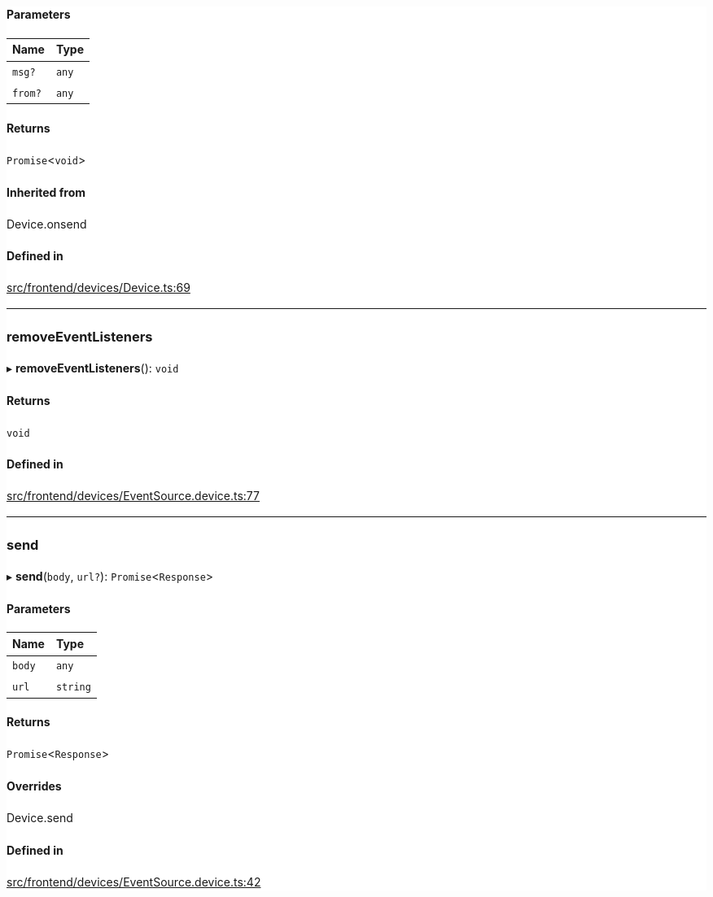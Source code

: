 #### Parameters

| Name | Type |
| :------ | :------ |
| `msg?` | `any` |
| `from?` | `any` |

#### Returns

`Promise`<`void`\>

#### Inherited from

Device.onsend

#### Defined in

[src/frontend/devices/Device.ts:69](https://github.com/brainsatplay/datastreams-api/blob/b373a8f/src/frontend/devices/Device.ts#L69)

___

### removeEventListeners

▸ **removeEventListeners**(): `void`

#### Returns

`void`

#### Defined in

[src/frontend/devices/EventSource.device.ts:77](https://github.com/brainsatplay/datastreams-api/blob/b373a8f/src/frontend/devices/EventSource.device.ts#L77)

___

### send

▸ **send**(`body`, `url?`): `Promise`<`Response`\>

#### Parameters

| Name | Type |
| :------ | :------ |
| `body` | `any` |
| `url` | `string` |

#### Returns

`Promise`<`Response`\>

#### Overrides

Device.send

#### Defined in

[src/frontend/devices/EventSource.device.ts:42](https://github.com/brainsatplay/datastreams-api/blob/b373a8f/src/frontend/devices/EventSource.device.ts#L42)

